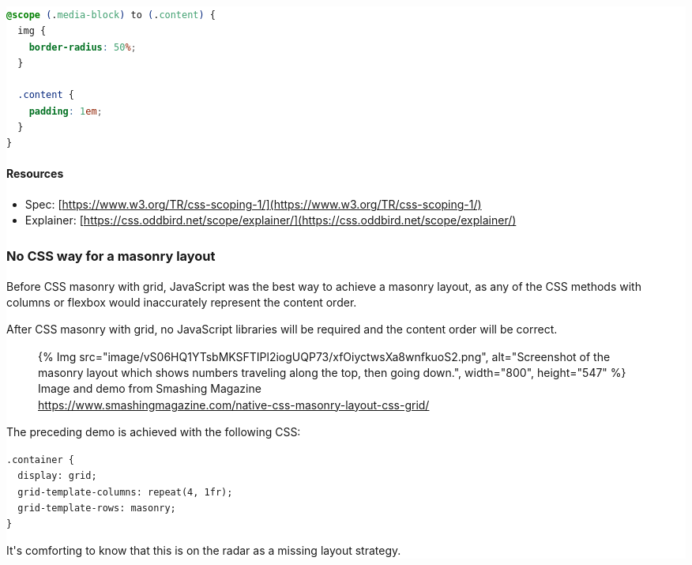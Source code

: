```css
@scope (.media-block) to (.content) {
  img {
    border-radius: 50%;
  }

  .content {
    padding: 1em;
  }
}
```

#### Resources

- Spec:
  [https://www.w3.org/TR/css-scoping-1/](https://www.w3.org/TR/css-scoping-1/)  
- Explainer:
  [https://css.oddbird.net/scope/explainer/](https://css.oddbird.net/scope/explainer/)  

### No CSS way for a masonry layout

Before CSS masonry with grid, JavaScript was the best way to achieve a masonry
layout, as any of the CSS methods with columns or flexbox would inaccurately
represent the content order.

After CSS masonry with grid, no JavaScript libraries will be required and the
content order will be correct.

<figure data-size="full">
  {% Img 
    src="image/vS06HQ1YTsbMKSFTIPl2iogUQP73/xfOiyctwsXa8wnfkuoS2.png", 
    alt="Screenshot of the masonry layout which shows numbers traveling along the top, then going down.", 
    width="800", 
    height="547" 
  %}
  <figcaption>
    Image and demo from Smashing Magazine<br>
    <a href="https://www.smashingmagazine.com/native-css-masonry-layout-css-grid/">https://www.smashingmagazine.com/native-css-masonry-layout-css-grid/</a>
  </figcaption>
</figure>

The preceding demo is achieved with the following CSS:

```css/3
.container {
  display: grid;
  grid-template-columns: repeat(4, 1fr);
  grid-template-rows: masonry;
}
```

It's comforting to know that this is on the radar as a missing layout strategy.
